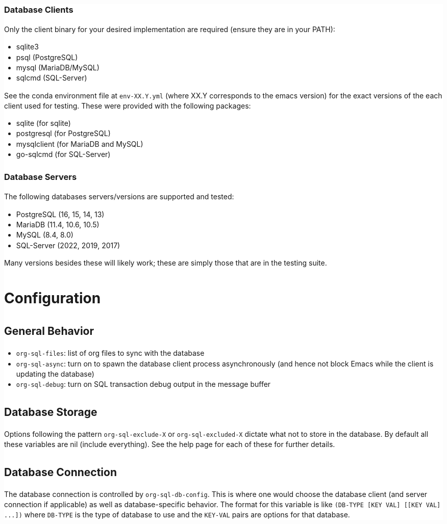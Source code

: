 ### Database Clients

Only the client binary for your desired implementation are required (ensure they
are in your PATH):

- sqlite3 
- psql (PostgreSQL)
- mysql (MariaDB/MySQL)
- sqlcmd (SQL-Server)

See the conda environment file at `env-XX.Y.yml` (where XX.Y corresponds to the
emacs version) for the exact versions of the each client used for testing. These
were provided with the following packages:

- sqlite (for sqlite)
- postgresql (for PostgreSQL)
- mysqlclient (for MariaDB and MySQL)
- go-sqlcmd (for SQL-Server)


### Database Servers

The following databases servers/versions are supported and tested:

- PostgreSQL (16, 15, 14, 13)
- MariaDB (11.4, 10.6, 10.5)
- MySQL (8.4, 8.0)
- SQL-Server (2022, 2019, 2017)

Many versions besides these will likely work; these are simply those that are in
the testing suite.

# Configuration

## General Behavior

- `org-sql-files`: list of org files to sync with the database
- `org-sql-async`: turn on to spawn the database client process asynchronously
  (and hence not block Emacs while the client is updating the database)
- `org-sql-debug`: turn on SQL transaction debug output in the message buffer

## Database Storage

Options following the pattern `org-sql-exclude-X` or `org-sql-excluded-X`
dictate what not to store in the database. By default all these variables are
nil (include everything). See the help page for each of these for further
details.

## Database Connection

The database connection is controlled by `org-sql-db-config`. This is where one
would choose the database client (and server connection if applicable) as well
as database-specific behavior. The format for this variable is like `(DB-TYPE
[KEY VAL] [[KEY VAL] ...])` where `DB-TYPE` is the type of database to use and
the `KEY-VAL` pairs are options for that database.
